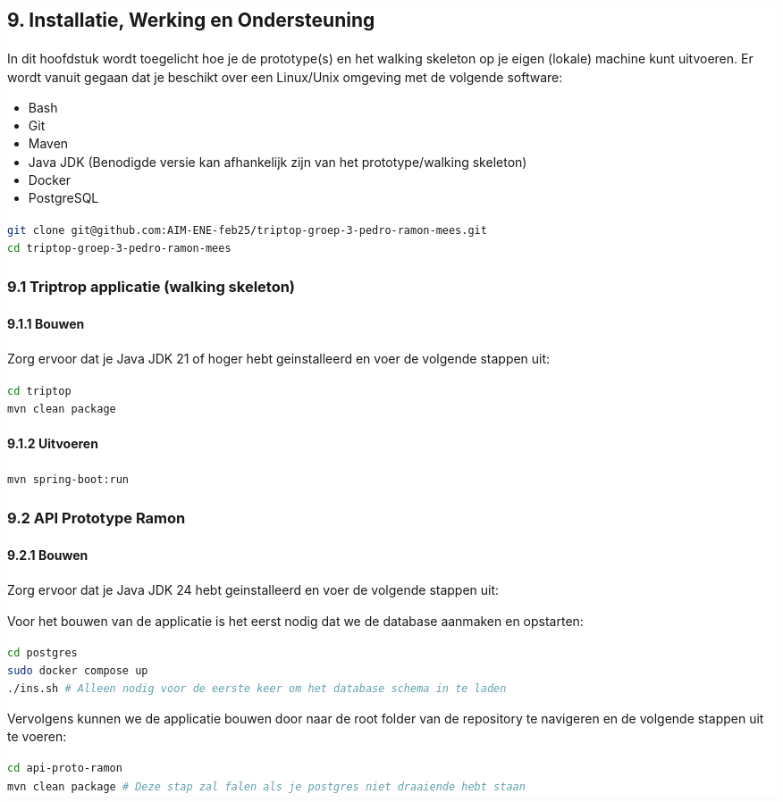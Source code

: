 
## 9. Installatie, Werking en Ondersteuning

In dit hoofdstuk wordt toegelicht hoe je de prototype(s) en het walking skeleton op je eigen (lokale) machine kunt uitvoeren.
Er wordt vanuit gegaan dat je beschikt over een Linux/Unix omgeving met de volgende software:

  - Bash
  - Git
  - Maven
  - Java JDK (Benodigde versie kan afhankelijk zijn van het prototype/walking skeleton)
  - Docker
  - PostgreSQL

```bash
git clone git@github.com:AIM-ENE-feb25/triptop-groep-3-pedro-ramon-mees.git
cd triptop-groep-3-pedro-ramon-mees
```

### 9.1 Triptrop applicatie (walking skeleton)

#### 9.1.1 Bouwen

Zorg ervoor dat je Java JDK 21 of hoger hebt geinstalleerd en voer de volgende stappen uit:

```bash
cd triptop
mvn clean package
```

#### 9.1.2 Uitvoeren

```bash
mvn spring-boot:run
```

### 9.2 API Prototype Ramon

#### 9.2.1 Bouwen

Zorg ervoor dat je Java JDK 24 hebt geinstalleerd en voer de volgende stappen uit:

Voor het bouwen van de applicatie is het eerst nodig dat we de database aanmaken en opstarten:

```bash
cd postgres
sudo docker compose up
./ins.sh # Alleen nodig voor de eerste keer om het database schema in te laden
```

Vervolgens kunnen we de applicatie bouwen door naar de root folder van de repository te navigeren en de volgende stappen uit te voeren:

```bash
cd api-proto-ramon
mvn clean package # Deze stap zal falen als je postgres niet draaiende hebt staan
```
